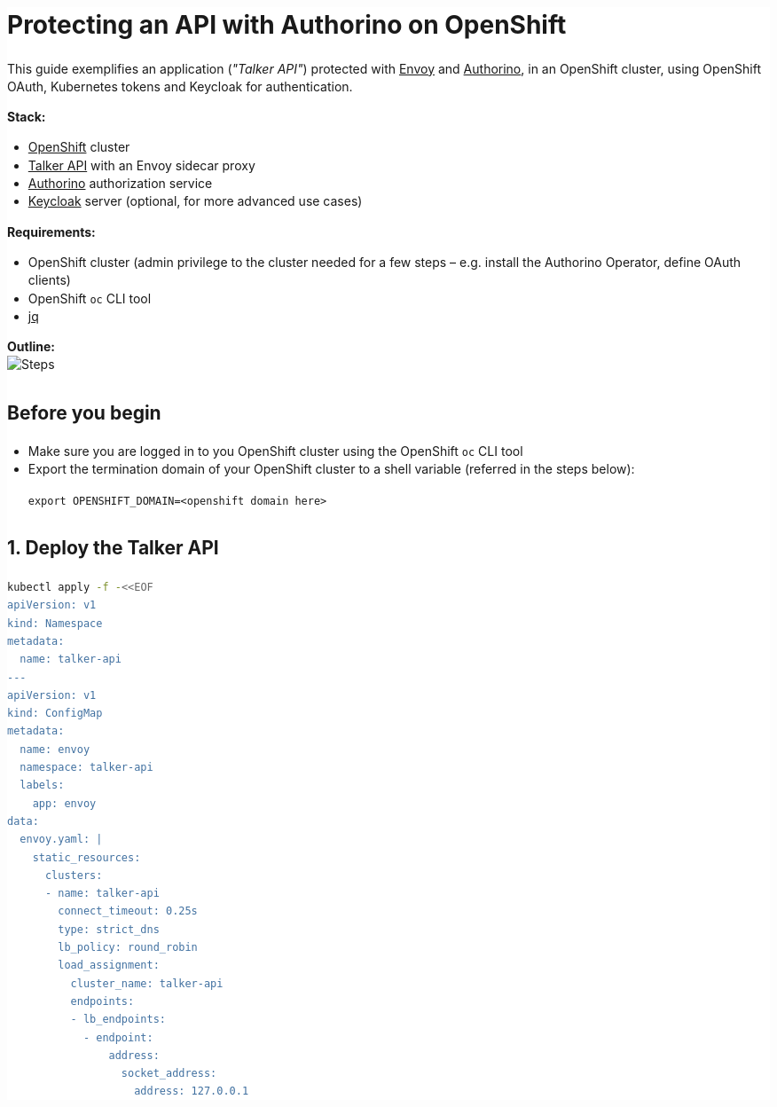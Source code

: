 # Protecting an API with Authorino on OpenShift

This guide exemplifies an application (_"Talker API"_) protected with [Envoy](https://www.envoyproxy.io/) and [Authorino](https://github.com/kuadrant/authorino), in an OpenShift cluster, using OpenShift OAuth, Kubernetes tokens and Keycloak for authentication.

**Stack:**
- [OpenShift](https://www.redhat.com/en/technologies/cloud-computing/openshift) cluster
- [Talker API](https://github.com/kuadrant/authorino-examples#talker-api) with an Envoy sidecar proxy
- [Authorino](https://github.com/kuadrant/authorino) authorization service
- [Keycloak](https://www.keycloak.org/) server (optional, for more advanced use cases)

**Requirements:**
- OpenShift cluster (admin privilege to the cluster needed for a few steps – e.g. install the Authorino Operator, define OAuth clients)
- OpenShift `oc` CLI tool
- [jq](https://stedolan.github.io/jq/)

**Outline:**<br/>
![Steps](http://www.plantuml.com/plantuml/png/RP3FJiCm3CRlUGfhTuRummLDqogGOEB03Xmh8I-rkgYfKoNkeI3U7QiB9OTTOd-sV_hix99WbB7tPfDayhGraQmWjvxWsm2yXkY-0WlwohkMUs81gmz5ysCsrvafeDNDkkPd6doOG4vKymVwZY9KX_qAC87CyXC7LqAt2kqvQTFNN8roKbiECu1_gfo_q_b33AALYox3kLSYzugy7mKT0tBDQ2qbNITqn8hah0GU57WAdCQUBdhOSwz4NeBZjkOZJO6RHxsaQU2D9ki3TZFJPM7C_p_0rROuSicql9oHevRoclEhSbaYHrXl2uyTSJFs_XS0)

## Before you begin

- Make sure you are logged in to you OpenShift cluster using the OpenShift `oc` CLI tool
- Export the termination domain of your OpenShift cluster to a shell variable (referred in the steps below):
  ```
  export OPENSHIFT_DOMAIN=<openshift domain here>
  ```

## 1. Deploy the Talker API

```sh
kubectl apply -f -<<EOF
apiVersion: v1
kind: Namespace
metadata:
  name: talker-api
---
apiVersion: v1
kind: ConfigMap
metadata:
  name: envoy
  namespace: talker-api
  labels:
    app: envoy
data:
  envoy.yaml: |
    static_resources:
      clusters:
      - name: talker-api
        connect_timeout: 0.25s
        type: strict_dns
        lb_policy: round_robin
        load_assignment:
          cluster_name: talker-api
          endpoints:
          - lb_endpoints:
            - endpoint:
                address:
                  socket_address:
                    address: 127.0.0.1
```